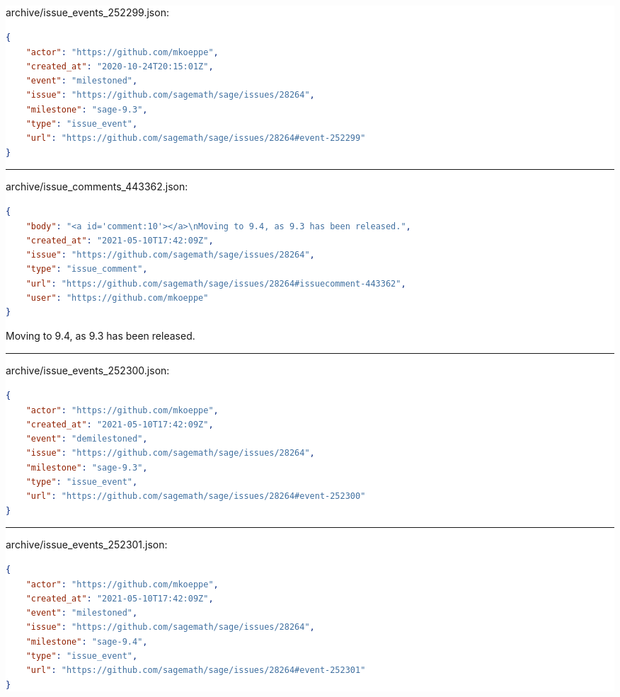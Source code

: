 archive/issue_events_252299.json:
```json
{
    "actor": "https://github.com/mkoeppe",
    "created_at": "2020-10-24T20:15:01Z",
    "event": "milestoned",
    "issue": "https://github.com/sagemath/sage/issues/28264",
    "milestone": "sage-9.3",
    "type": "issue_event",
    "url": "https://github.com/sagemath/sage/issues/28264#event-252299"
}
```



---

archive/issue_comments_443362.json:
```json
{
    "body": "<a id='comment:10'></a>\nMoving to 9.4, as 9.3 has been released.",
    "created_at": "2021-05-10T17:42:09Z",
    "issue": "https://github.com/sagemath/sage/issues/28264",
    "type": "issue_comment",
    "url": "https://github.com/sagemath/sage/issues/28264#issuecomment-443362",
    "user": "https://github.com/mkoeppe"
}
```

<a id='comment:10'></a>
Moving to 9.4, as 9.3 has been released.



---

archive/issue_events_252300.json:
```json
{
    "actor": "https://github.com/mkoeppe",
    "created_at": "2021-05-10T17:42:09Z",
    "event": "demilestoned",
    "issue": "https://github.com/sagemath/sage/issues/28264",
    "milestone": "sage-9.3",
    "type": "issue_event",
    "url": "https://github.com/sagemath/sage/issues/28264#event-252300"
}
```



---

archive/issue_events_252301.json:
```json
{
    "actor": "https://github.com/mkoeppe",
    "created_at": "2021-05-10T17:42:09Z",
    "event": "milestoned",
    "issue": "https://github.com/sagemath/sage/issues/28264",
    "milestone": "sage-9.4",
    "type": "issue_event",
    "url": "https://github.com/sagemath/sage/issues/28264#event-252301"
}
```
